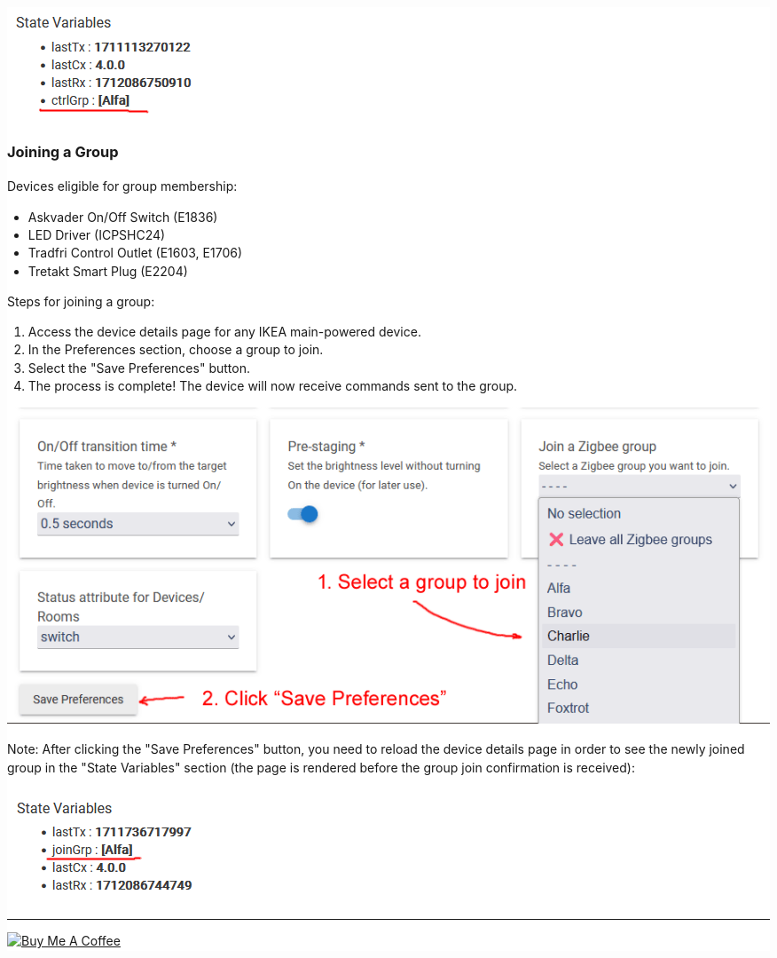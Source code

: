 ![Bound groups list](img/doc/bound_groups_list.png)

### Joining a Group

Devices eligible for group membership:

* Askvader On/Off Switch (E1836)
* LED Driver (ICPSHC24)
* Tradfri Control Outlet (E1603, E1706)
* Tretakt Smart Plug (E2204)

Steps for joining a group:

1. Access the device details page for any IKEA main-powered device.
1. In the Preferences section, choose a group to join.
1. Select the "Save Preferences" button.
1. The process is complete! The device will now receive commands sent to the group.

![Join group](img/doc/join_group.png)

Note: After clicking the "Save Preferences" button, you need to reload the device details page in order to see the newly joined group in the "State Variables" section (the page is rendered before the group join confirmation is received):

![Joined groups list](img/doc/joined_groups_list.png)

---
[<img src="https://cdn.buymeacoffee.com/buttons/v2/default-yellow.png" alt="Buy Me A Coffee" style="height: 40px !important;width: 162px !important">](https://www.buymeacoffee.com/dandanache)
